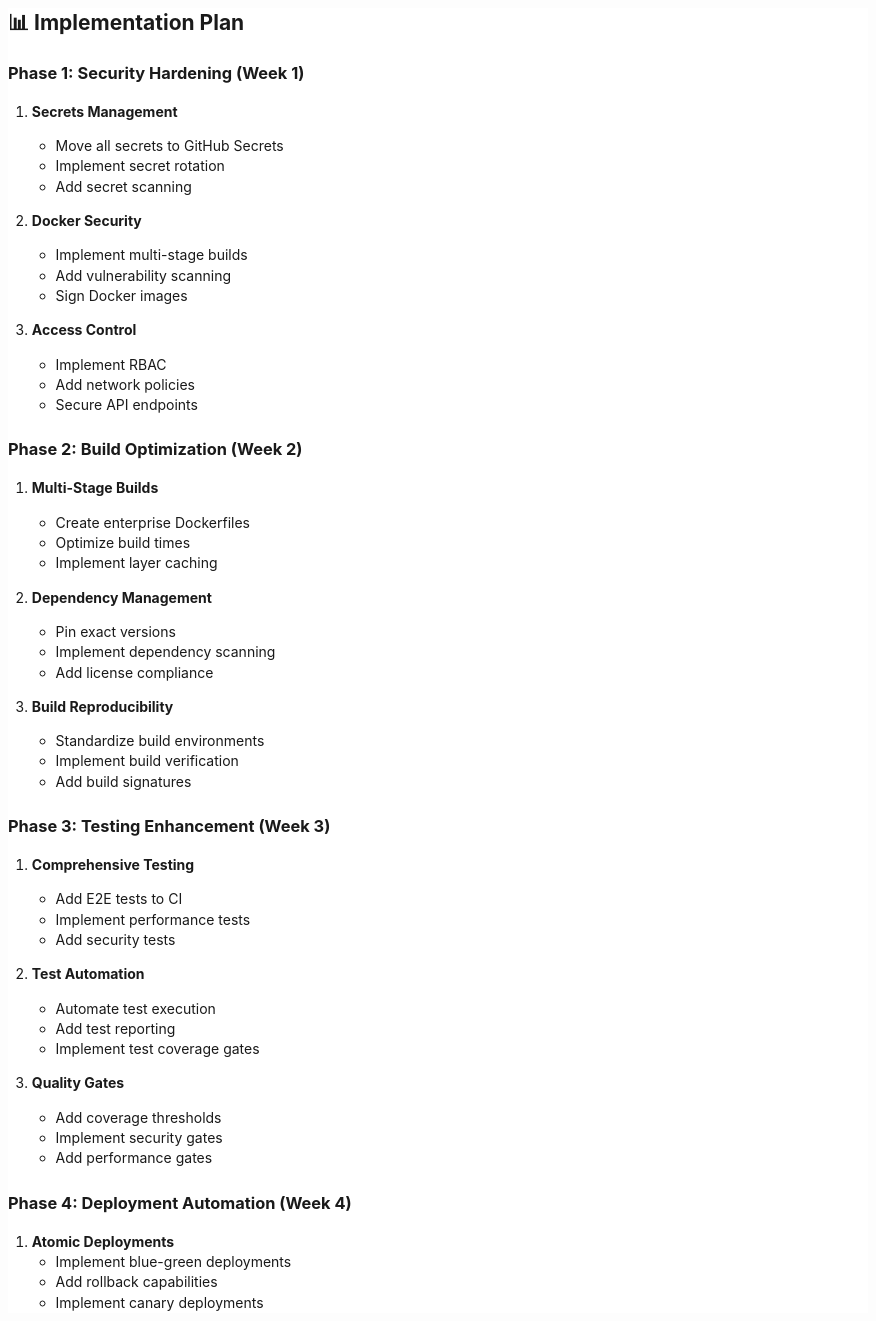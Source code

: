 ## 📊 **Implementation Plan**

### **Phase 1: Security Hardening (Week 1)**
1. **Secrets Management**
   - Move all secrets to GitHub Secrets
   - Implement secret rotation
   - Add secret scanning

2. **Docker Security**
   - Implement multi-stage builds
   - Add vulnerability scanning
   - Sign Docker images

3. **Access Control**
   - Implement RBAC
   - Add network policies
   - Secure API endpoints

### **Phase 2: Build Optimization (Week 2)**
1. **Multi-Stage Builds**
   - Create enterprise Dockerfiles
   - Optimize build times
   - Implement layer caching

2. **Dependency Management**
   - Pin exact versions
   - Implement dependency scanning
   - Add license compliance

3. **Build Reproducibility**
   - Standardize build environments
   - Implement build verification
   - Add build signatures

### **Phase 3: Testing Enhancement (Week 3)**
1. **Comprehensive Testing**
   - Add E2E tests to CI
   - Implement performance tests
   - Add security tests

2. **Test Automation**
   - Automate test execution
   - Add test reporting
   - Implement test coverage gates

3. **Quality Gates**
   - Add coverage thresholds
   - Implement security gates
   - Add performance gates

### **Phase 4: Deployment Automation (Week 4)**
1. **Atomic Deployments**
   - Implement blue-green deployments
   - Add rollback capabilities
   - Implement canary deployments
